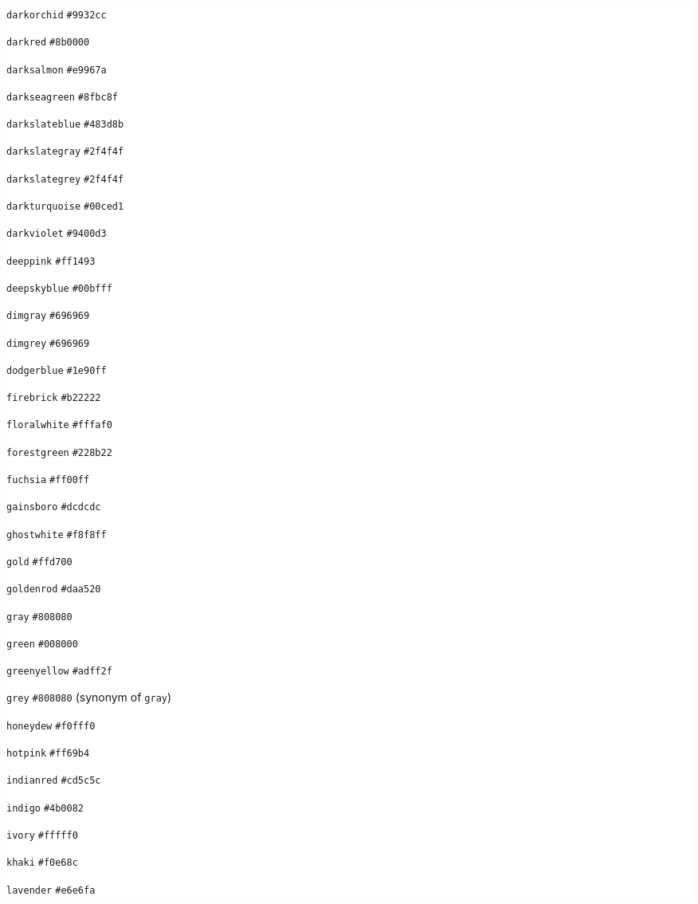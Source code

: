   `darkorchid`             `#9932cc`

  `darkred`                `#8b0000`

  `darksalmon`             `#e9967a`

  `darkseagreen`           `#8fbc8f`

  `darkslateblue`          `#483d8b`

  `darkslategray`          `#2f4f4f`

  `darkslategrey`          `#2f4f4f`

  `darkturquoise`          `#00ced1`

  `darkviolet`             `#9400d3`

  `deeppink`               `#ff1493`

  `deepskyblue`            `#00bfff`

  `dimgray`                `#696969`

  `dimgrey`                `#696969`

  `dodgerblue`             `#1e90ff`

  `firebrick`              `#b22222`

  `floralwhite`            `#fffaf0`

  `forestgreen`            `#228b22`

  `fuchsia`                `#ff00ff`

  `gainsboro`              `#dcdcdc`

  `ghostwhite`             `#f8f8ff`

  `gold`                   `#ffd700`

  `goldenrod`              `#daa520`

  `gray`                   `#808080`

  `green`                  `#008000`

  `greenyellow`            `#adff2f`

  `grey`                   `#808080` (synonym of `gray`)  

  `honeydew`               `#f0fff0`

  `hotpink`                `#ff69b4`

  `indianred`              `#cd5c5c`

  `indigo`                 `#4b0082`

  `ivory`                  `#fffff0`

  `khaki`                  `#f0e68c`

  `lavender`               `#e6e6fa`
